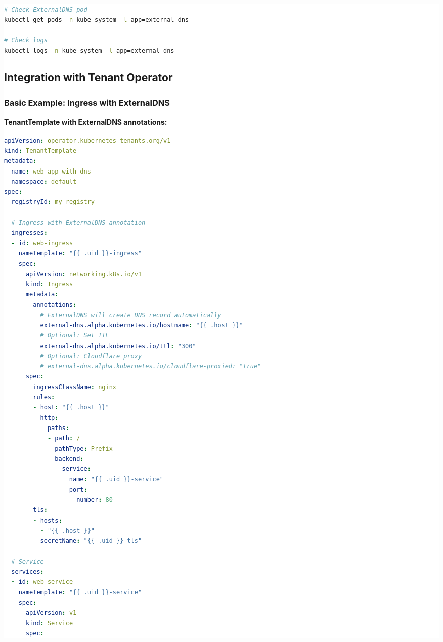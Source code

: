 ```bash
# Check ExternalDNS pod
kubectl get pods -n kube-system -l app=external-dns

# Check logs
kubectl logs -n kube-system -l app=external-dns
```

## Integration with Tenant Operator

### Basic Example: Ingress with ExternalDNS

**TenantTemplate with ExternalDNS annotations:**

```yaml
apiVersion: operator.kubernetes-tenants.org/v1
kind: TenantTemplate
metadata:
  name: web-app-with-dns
  namespace: default
spec:
  registryId: my-registry

  # Ingress with ExternalDNS annotation
  ingresses:
  - id: web-ingress
    nameTemplate: "{{ .uid }}-ingress"
    spec:
      apiVersion: networking.k8s.io/v1
      kind: Ingress
      metadata:
        annotations:
          # ExternalDNS will create DNS record automatically
          external-dns.alpha.kubernetes.io/hostname: "{{ .host }}"
          # Optional: Set TTL
          external-dns.alpha.kubernetes.io/ttl: "300"
          # Optional: Cloudflare proxy
          # external-dns.alpha.kubernetes.io/cloudflare-proxied: "true"
      spec:
        ingressClassName: nginx
        rules:
        - host: "{{ .host }}"
          http:
            paths:
            - path: /
              pathType: Prefix
              backend:
                service:
                  name: "{{ .uid }}-service"
                  port:
                    number: 80
        tls:
        - hosts:
          - "{{ .host }}"
          secretName: "{{ .uid }}-tls"

  # Service
  services:
  - id: web-service
    nameTemplate: "{{ .uid }}-service"
    spec:
      apiVersion: v1
      kind: Service
      spec:
```